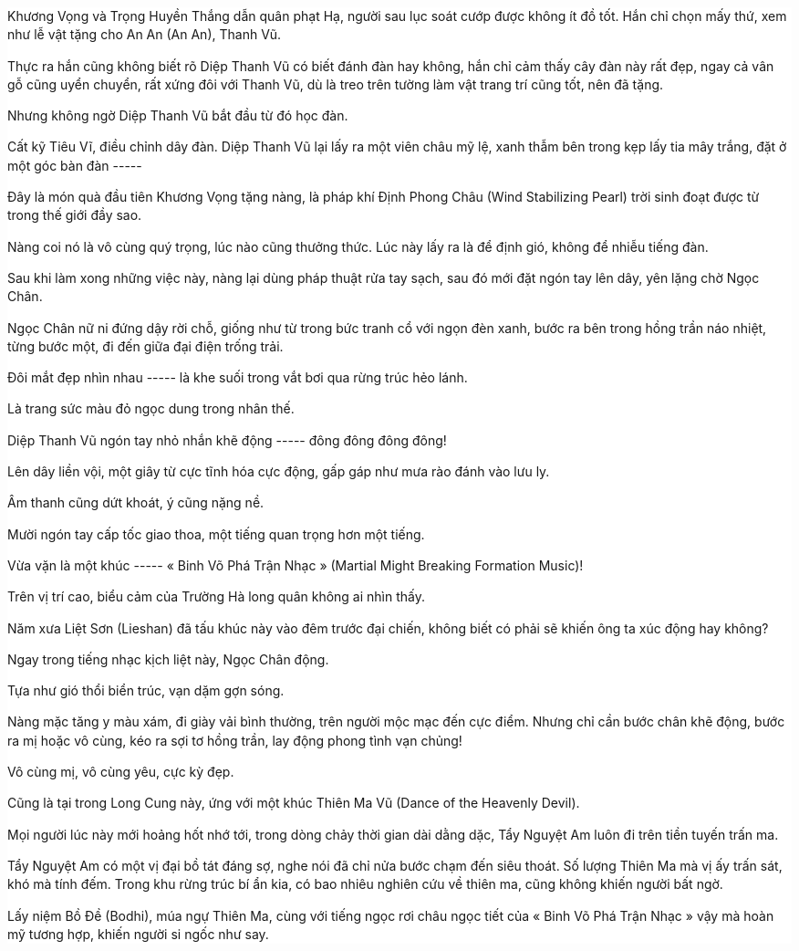 Khương Vọng và Trọng Huyền Thắng dẫn quân phạt Hạ, người sau lục soát cướp được không ít đồ tốt. Hắn chỉ chọn mấy thứ, xem như lễ vật tặng cho An An (An An), Thanh Vũ.

Thực ra hắn cũng không biết rõ Diệp Thanh Vũ có biết đánh đàn hay không, hắn chỉ cảm thấy cây đàn này rất đẹp, ngay cả vân gỗ cũng uyển chuyển, rất xứng đôi với Thanh Vũ, dù là treo trên tường làm vật trang trí cũng tốt, nên đã tặng.

Nhưng không ngờ Diệp Thanh Vũ bắt đầu từ đó học đàn.

Cất kỹ Tiêu Vĩ, điều chỉnh dây đàn. Diệp Thanh Vũ lại lấy ra một viên châu mỹ lệ, xanh thẫm bên trong kẹp lấy tia mây trắng, đặt ở một góc bàn đàn -----

Đây là món quà đầu tiên Khương Vọng tặng nàng, là pháp khí Định Phong Châu (Wind Stabilizing Pearl) trời sinh đoạt được từ trong thế giới đầy sao.

Nàng coi nó là vô cùng quý trọng, lúc nào cũng thưởng thức. Lúc này lấy ra là để định gió, không để nhiễu tiếng đàn.

Sau khi làm xong những việc này, nàng lại dùng pháp thuật rửa tay sạch, sau đó mới đặt ngón tay lên dây, yên lặng chờ Ngọc Chân.

Ngọc Chân nữ ni đứng dậy rời chỗ, giống như từ trong bức tranh cổ với ngọn đèn xanh, bước ra bên trong hồng trần náo nhiệt, từng bước một, đi đến giữa đại điện trống trải.

Đôi mắt đẹp nhìn nhau ----- là khe suối trong vắt bơi qua rừng trúc hẻo lánh.

Là trang sức màu đỏ ngọc dung trong nhân thế.

Diệp Thanh Vũ ngón tay nhỏ nhắn khẽ động ----- đông đông đông đông!

Lên dây liền vội, một giây từ cực tĩnh hóa cực động, gấp gáp như mưa rào đánh vào lưu ly.

Âm thanh cũng dứt khoát, ý cũng nặng nề.

Mười ngón tay cấp tốc giao thoa, một tiếng quan trọng hơn một tiếng.

Vừa vặn là một khúc ----- « Binh Võ Phá Trận Nhạc » (Martial Might Breaking Formation Music)!

Trên vị trí cao, biểu cảm của Trường Hà long quân không ai nhìn thấy.

Năm xưa Liệt Sơn (Lieshan) đã tấu khúc này vào đêm trước đại chiến, không biết có phải sẽ khiến ông ta xúc động hay không?

Ngay trong tiếng nhạc kịch liệt này, Ngọc Chân động.

Tựa như gió thổi biển trúc, vạn dặm gợn sóng.

Nàng mặc tăng y màu xám, đi giày vải bình thường, trên người mộc mạc đến cực điểm. Nhưng chỉ cần bước chân khẽ động, bước ra mị hoặc vô cùng, kéo ra sợi tơ hồng trần, lay động phong tình vạn chủng!

Vô cùng mị, vô cùng yêu, cực kỳ đẹp.

Cũng là tại trong Long Cung này, ứng với một khúc Thiên Ma Vũ (Dance of the Heavenly Devil).

Mọi người lúc này mới hoảng hốt nhớ tới, trong dòng chảy thời gian dài dằng dặc, Tẩy Nguyệt Am luôn đi trên tiền tuyến trấn ma.

Tẩy Nguyệt Am có một vị đại bồ tát đáng sợ, nghe nói đã chỉ nửa bước chạm đến siêu thoát. Số lượng Thiên Ma mà vị ấy trấn sát, khó mà tính đếm. Trong khu rừng trúc bí ẩn kia, có bao nhiêu nghiên cứu về thiên ma, cũng không khiến người bất ngờ.

Lấy niệm Bồ Đề (Bodhi), múa ngự Thiên Ma, cùng với tiếng ngọc rơi châu ngọc tiết của « Binh Võ Phá Trận Nhạc » vậy mà hoàn mỹ tương hợp, khiến người si ngốc như say.
